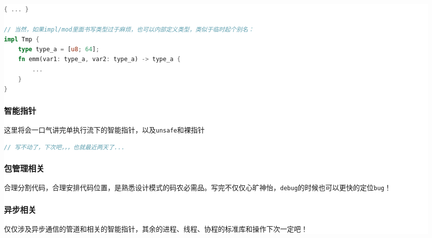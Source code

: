``` rust
{ ... }

// 当然，如果impl/mod里面书写类型过于麻烦，也可以内部定义类型，类似于临时起个别名：
impl Tmp {
    type type_a = [u8; 64];
    fn emm(var1: type_a, var2: type_a) -> type_a {
        ...
    }
}
```



### 智能指针

这里将会一口气讲完单执行流下的智能指针，以及`unsafe`和裸指针

```rust
// 写不动了，下次吧，，，也就最近两天了...
```



### 包管理相关

合理分割代码，合理安排代码位置，是熟悉设计模式的码农必需品。写完不仅仅心旷神怡，`debug`的时候也可以更快的定位`bug`！

```rust

```



### 异步相关

仅仅涉及异步通信的管道和相关的智能指针，其余的进程、线程、协程的标准库和操作下次一定吧！

```rust
```

